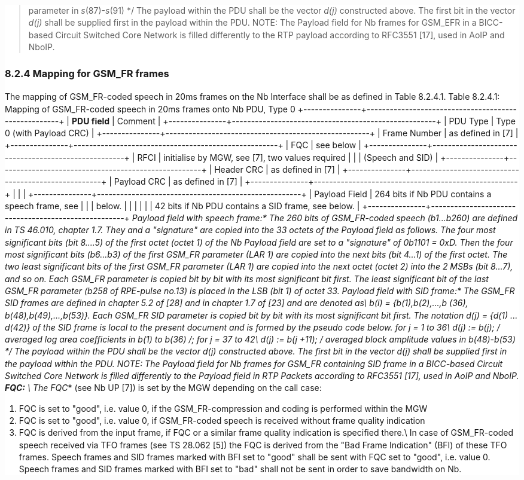 > parameter in _s_(87)-_s_(91) */
The payload within the PDU shall be the vector _d(j)_ constructed above. The
first bit in the vector _d(j)_ shall be supplied first in the payload within
the PDU.
NOTE: The Payload field for Nb frames for GSM_EFR in a BICC-based Circuit
Switched Core Network is filled differently to the RTP payload according to
RFC3551 [17], used in AoIP and NboIP.
### 8.2.4 Mapping for GSM_FR frames
The mapping of GSM_FR-coded speech in 20ms frames on the Nb Interface shall be
as defined in Table 8.2.4.1.
Table 8.2.4.1: Mapping of GSM_FR-coded speech in 20ms frames onto Nb PDU, Type
0
+---------------+-----------------------------------------------------+ | **PDU field** | Comment | +---------------+-----------------------------------------------------+ | PDU Type | Type 0 (with Payload CRC) | +---------------+-----------------------------------------------------+ | Frame Number | as defined in [7] | +---------------+-----------------------------------------------------+ | FQC | see below | +---------------+-----------------------------------------------------+ | RFCI | initialise by MGW, see [7], two values required | | | (Speech and SID) | +---------------+-----------------------------------------------------+ | Header CRC | as defined in [7] | +---------------+-----------------------------------------------------+ | Payload CRC | as defined in [7] | +---------------+-----------------------------------------------------+ | | | +---------------+-----------------------------------------------------+ | Payload Field | 264 bits if Nb PDU contains a speech frame, see | | | below. | | | | | | 42 bits if Nb PDU contains a SID frame, see below. | +---------------+-----------------------------------------------------+
**Payload field with speech frame:\** The 260 bits of GSM_FR-coded speech
(b1...b260) are defined in TS 46.010, chapter 1.7. They and a \"signature\"
are copied into the 33 octets of the Payload field as follows. The four most
significant bits (bit 8....5) of the first octet (octet 1) of the Nb Payload
field are set to a \"signature\" of 0b1101 = 0xD. Then the four most
significant bits (b6...b3) of the first GSM_FR parameter (LAR 1) are copied
into the next bits (bit 4...1) of the first octet. The two least significant
bits of the first GSM_FR parameter (LAR 1) are copied into the next octet
(octet 2) into the 2 MSBs (bit 8...7), and so on. Each GSM_FR parameter is
copied bit by bit with its most significant bit first. The least significant
bit of the last GSM_FR parameter (b258 of RPE-pulse no.13) is placed in the
LSB (bit 1) of octet 33.
**Payload field with SID frame:\** The GSM_FR SID frames are defined in
chapter 5.2 of [28] and in chapter 1.7 of [23] and are denoted as\ b(i) =
{b(1),b(2),...,b _(36), b(48),b(49),_..._,b(53)_}. Each GSM_FR SID parameter
is copied bit by bit with its most significant bit first. The notation
_d_(_j_) = {d(1) ... d(42)} of the SID frame is local to the present document
and is formed by the pseudo code below.
for _j_ = 1 to 36\ _d_(_j_) := _b_(_j_); /* averaged log area coefficients in
_b_(1) to _b_(36) */;
for _j_ = 37 to 42\ _d_(_j_) := _b_(_j_ +11); /* averaged block amplitude
values in _b_(48)-_b_(53) */
The payload within the PDU shall be the vector _d(j)_ constructed above. The
first bit in the vector _d(j)_ shall be supplied first in the payload within
the PDU.
NOTE: The Payload field for Nb frames for GSM_FR containing SID frame in a
BICC-based Circuit Switched Core Network is filled differently to the Payload
field in RTP Packets according to RFC3551 [17], used in AoIP and NboIP.
**FQC:** \ The F**QC** (see Nb UP [7]) is set by the MGW depending on the call
case:
  1. FQC is set to \"good\", i.e. value 0, if the GSM_FR-compression and coding is performed within the MGW
  2. FQC is set to \"good\", i.e. value 0, if GSM_FR-coded speech is received without frame quality indication
  3. FQC is derived from the input frame, if FQC or a similar frame quality indication is specified there.\ In case of GSM_FR-coded speech received via TFO frames (see TS 28.062 [5]) the FQC is derived from the \"Bad Frame Indication\" (BFI) of these TFO frames. Speech frames and SID frames marked with BFI set to \"good\" shall be sent with FQC set to \"good\", i.e. value 0. Speech frames and SID frames marked with BFI set to \"bad\" shall not be sent in order to save bandwidth on Nb.
